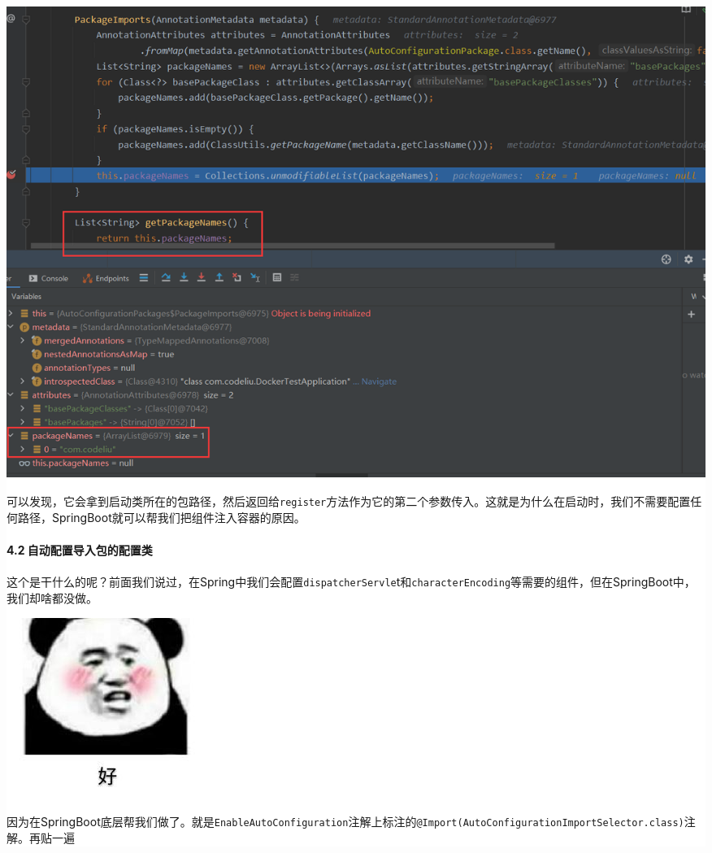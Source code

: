 ![image-20210613001814253](SpringBoot的依赖管理和自动配置是怎么做的？.assets/image-20210613001814253.png)

可以发现，它会拿到启动类所在的包路径，然后返回给`register`方法作为它的第二个参数传入。这就是为什么在启动时，我们不需要配置任何路径，SpringBoot就可以帮我们把组件注入容器的原因。

#### 4.2 自动配置导入包的配置类

这个是干什么的呢？前面我们说过，在Spring中我们会配置`dispatcherServle`t和`characterEncoding`等需要的组件，但在SpringBoot中，我们却啥都没做。

![img](SpringBoot的依赖管理和自动配置是怎么做的？.assets/29565A94.jpg)

因为在SpringBoot底层帮我们做了。就是`EnableAutoConfiguration`注解上标注的`@Import(AutoConfigurationImportSelector.class)`注解。再贴一遍
